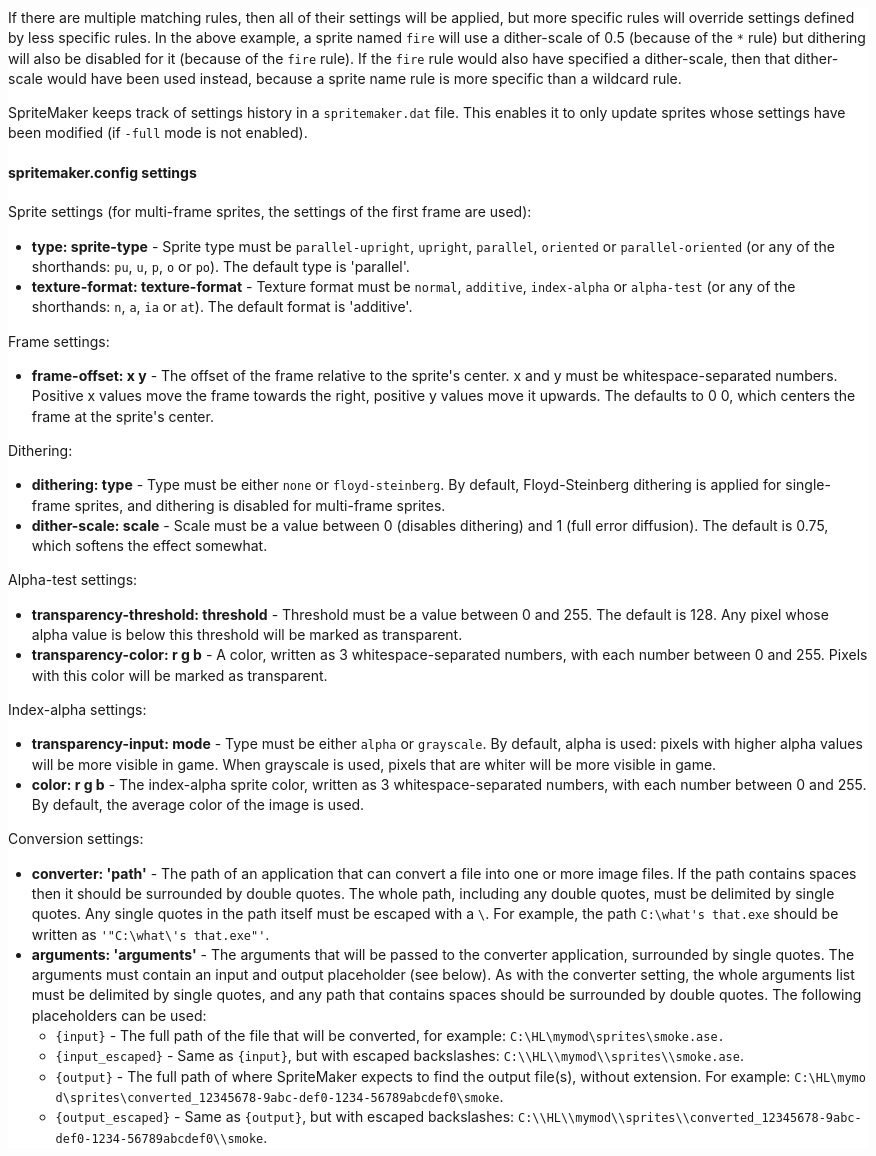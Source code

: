 If there are multiple matching rules, then all of their settings will be applied, but more specific rules will override settings defined by less specific rules. In the above example, a sprite named `fire` will use a dither-scale of 0.5 (because of the `*` rule) but dithering will also be disabled for it (because of the `fire` rule). If the `fire` rule would also have specified a dither-scale, then that dither-scale would have been used instead, because a sprite name rule is more specific than a wildcard rule.

SpriteMaker keeps track of settings history in a `spritemaker.dat` file. This enables it to only update sprites whose settings have been modified (if `-full` mode is not enabled).

#### spritemaker.config settings

Sprite settings (for multi-frame sprites, the settings of the first frame are used):

- **type: sprite-type** - Sprite type must be `parallel-upright`, `upright`, `parallel`, `oriented` or `parallel-oriented` (or any of the shorthands: `pu`, `u`, `p`, `o` or `po`). The default type is 'parallel'.
- **texture-format: texture-format** - Texture format must be `normal`, `additive`, `index-alpha` or `alpha-test` (or any of the shorthands: `n`, `a`, `ia` or `at`). The default format is 'additive'.

Frame settings:

- **frame-offset: x y** - The offset of the frame relative to the sprite's center. x and y must be whitespace-separated numbers. Positive x values move the frame towards the right, positive y values move it upwards. The defaults to 0 0, which centers the frame at the sprite's center.

Dithering:

- **dithering: type** - Type must be either `none` or `floyd-steinberg`. By default, Floyd-Steinberg dithering is applied for single-frame sprites, and dithering is disabled for multi-frame sprites.
- **dither-scale: scale** - Scale must be a value between 0 (disables dithering) and 1 (full error  diffusion). The default is 0.75, which softens the effect somewhat.

Alpha-test settings:

- **transparency-threshold: threshold** - Threshold must be a value between 0 and 255. The default is 128. Any pixel whose alpha value is below this threshold will be marked as  transparent.
- **transparency-color: r g b** - A color, written as 3 whitespace-separated numbers, with each number between 0 and 255. Pixels with this color will be marked as transparent.

Index-alpha settings:

- **transparency-input: mode** - Type must be either `alpha` or `grayscale`. By default, alpha is used: pixels with higher alpha values will be more  visible in game. When grayscale is used, pixels that are whiter will be more visible in game.
- **color: r g b** - The index-alpha sprite color, written as 3 whitespace-separated numbers, with each number between 0 and 255. By default, the average color of the image is used.

Conversion settings:

- **converter: 'path'** - The path of an application that can convert a file into one or more image files. If the path contains spaces then it should be surrounded by double quotes. The whole path, including any double quotes, must be delimited by single quotes. Any single quotes in the path itself must be escaped with a `\`. For example, the path `C:\what's that.exe` should be written as `'"C:\what\'s that.exe"'`.
- **arguments: 'arguments'** - The arguments that will be passed to the converter application, surrounded by single quotes. The arguments must contain an input and output placeholder (see below). As with the converter setting, the whole arguments list must be delimited by single quotes, and any path that contains spaces should be surrounded by double quotes. The following placeholders can be used:
  - `{input}` - The full path of the file that will be converted, for example: `C:\HL\mymod\sprites\smoke.ase.`
  - `{input_escaped}` - Same as `{input}`, but with escaped backslashes: `C:\\HL\\mymod\\sprites\\smoke.ase`.
  - `{output}` - The full path of where SpriteMaker expects to find the output file(s), without extension. For example: `C:\HL\mymod\sprites\converted_12345678-9abc-def0-1234-56789abcdef0\smoke`.
  - `{output_escaped}` - Same as `{output}`, but with escaped backslashes: `C:\\HL\\mymod\\sprites\\converted_12345678-9abc-def0-1234-56789abcdef0\\smoke`.
